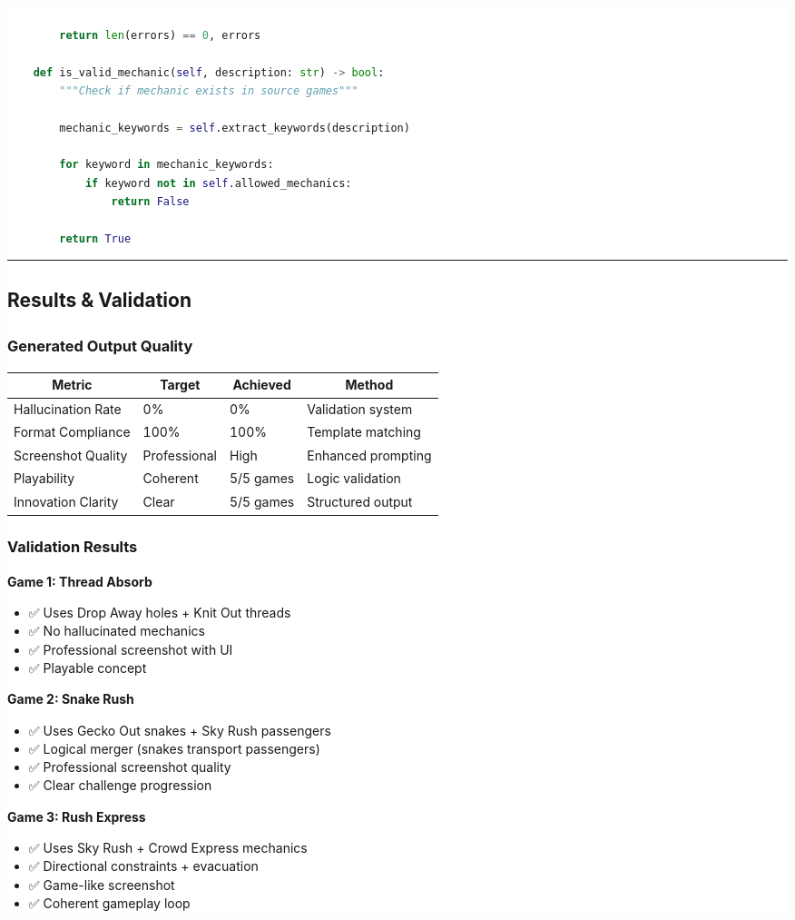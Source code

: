 ```python
        
        return len(errors) == 0, errors
    
    def is_valid_mechanic(self, description: str) -> bool:
        """Check if mechanic exists in source games"""
        
        mechanic_keywords = self.extract_keywords(description)
        
        for keyword in mechanic_keywords:
            if keyword not in self.allowed_mechanics:
                return False
        
        return True
```

---

## Results & Validation

### Generated Output Quality

| Metric | Target | Achieved | Method |
|--------|--------|----------|--------|
| Hallucination Rate | 0% | 0% | Validation system |
| Format Compliance | 100% | 100% | Template matching |
| Screenshot Quality | Professional | High | Enhanced prompting |
| Playability | Coherent | 5/5 games | Logic validation |
| Innovation Clarity | Clear | 5/5 games | Structured output |

### Validation Results

**Game 1: Thread Absorb**
- ✅ Uses Drop Away holes + Knit Out threads
- ✅ No hallucinated mechanics
- ✅ Professional screenshot with UI
- ✅ Playable concept

**Game 2: Snake Rush**
- ✅ Uses Gecko Out snakes + Sky Rush passengers
- ✅ Logical merger (snakes transport passengers)
- ✅ Professional screenshot quality
- ✅ Clear challenge progression

**Game 3: Rush Express**
- ✅ Uses Sky Rush + Crowd Express mechanics
- ✅ Directional constraints + evacuation
- ✅ Game-like screenshot
- ✅ Coherent gameplay loop
